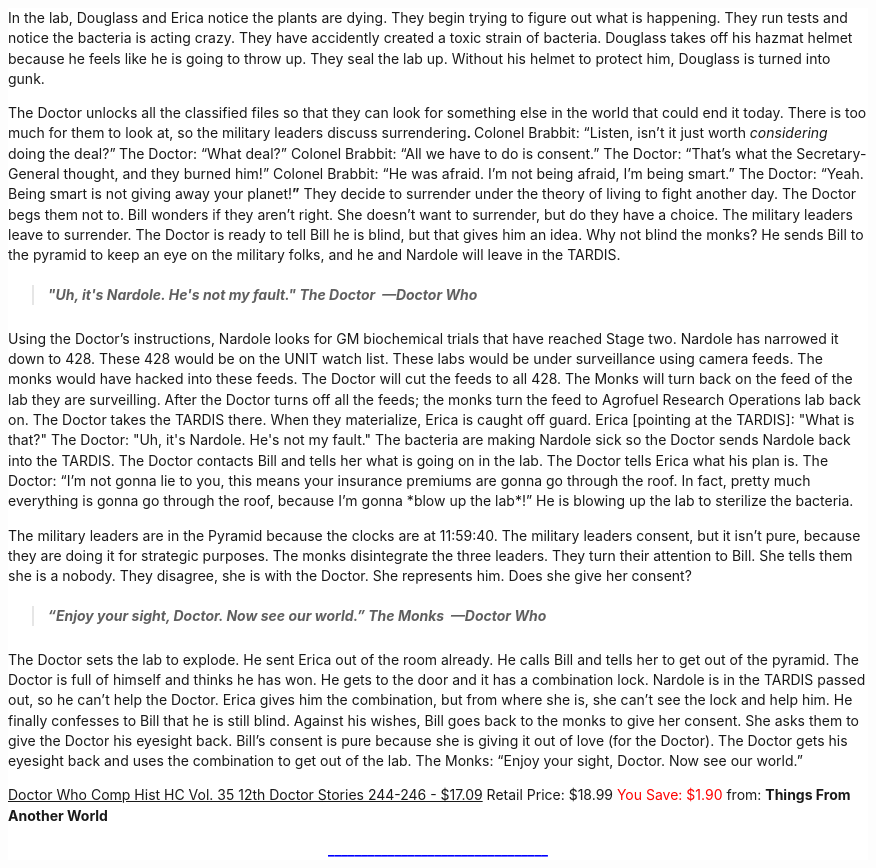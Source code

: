 In the lab, Douglass and Erica notice the plants are dying. They begin trying to figure out what is happening. They run tests and notice the bacteria is acting crazy. They have accidently created a toxic strain of bacteria. Douglass takes off his hazmat helmet because he feels like he is going to throw up. They seal the lab up. Without his helmet to protect him, Douglass is turned into gunk.

The Doctor unlocks all the classified files so that they can look for something else in the world that could end it today. There is too much for them to look at, so the military leaders discuss surrendering<strong>. </strong>Colonel Brabbit: “Listen, isn’t it just worth *considering* doing the deal?”<strong>
</strong>The Doctor: “What deal?” Colonel Brabbit: “All we have to do is consent.”
The Doctor: “That’s what the Secretary-General thought, and they burned him!”
Colonel Brabbit: “He was afraid. I’m not being afraid, I’m being smart.” The Doctor: “Yeah. Being smart is not giving away your planet!<strong>”</strong> They decide to surrender under the theory of living to fight another day. The Doctor begs them not to. Bill wonders if they aren’t right. She doesn’t want to surrender, but do they have a choice. The military leaders leave to surrender. The Doctor is ready to tell Bill he is blind, but that gives him an idea. Why not blind the monks? He sends Bill to the pyramid to keep an eye on the military folks, and he and Nardole will leave in the TARDIS.
<blockquote>
<h5><strong>"Uh, it's Nardole. He's not my fault." The Doctor  —Doctor Who</strong></h5>
</blockquote>
Using the Doctor’s instructions, Nardole looks for GM biochemical trials that have reached Stage two. Nardole has narrowed it down to 428. These 428 would be on the UNIT watch list. These labs would be under surveillance using camera feeds. The monks would have hacked into these feeds. The Doctor will cut the feeds to all 428. The Monks will turn back on the feed of the lab they are surveilling. After the Doctor turns off all the feeds; the monks turn the feed to Agrofuel Research Operations lab back on. The Doctor takes the TARDIS there. When they materialize, Erica is caught off guard. Erica [pointing at the TARDIS]: "What is that?"
The Doctor: "Uh, it's Nardole. He's not my fault." The bacteria are making Nardole sick so the Doctor sends Nardole back into the TARDIS. The Doctor contacts Bill and tells her what is going on in the lab. The Doctor tells Erica what his plan is. The Doctor: “I’m not gonna lie to you, this means your insurance premiums are gonna go through the roof. In fact, pretty much everything is gonna go through the roof, because I’m gonna *blow up the lab*!” He is blowing up the lab to sterilize the bacteria.

The military leaders are in the Pyramid because the clocks are at 11:59:40. The military leaders consent, but it isn’t pure, because they are doing it for strategic purposes. The monks disintegrate the three leaders. They turn their attention to Bill. She tells them she is a nobody. They disagree, she is with the Doctor. She represents him. Does she give her consent?
<blockquote>
<h5><strong>“Enjoy your sight, Doctor. Now see our world.” The Monks  —Doctor Who</strong></h5>
</blockquote>
The Doctor sets the lab to explode. He sent Erica out of the room already. He calls Bill and tells her to get out of the pyramid. The Doctor is full of himself and thinks he has won. He gets to the door and it has a combination lock. Nardole is in the TARDIS passed out, so he can’t help the Doctor. Erica gives him the combination, but from where she is, she can’t see the lock and help him. He finally confesses to Bill that he is still blind. Against his wishes, Bill goes back to the monks to give her consent. She asks them to give the Doctor his eyesight back. Bill’s consent is pure because she is giving it out of love (for the Doctor). The Doctor gets his eyesight back and uses the combination to get out of the lab. The Monks: “Enjoy your sight, Doctor. Now see our world.”

<a href="http://www.shareasale.com/m-pr.cfm?merchantID=8908&amp;userID=1521586&amp;productID=688936451" target="_blank" rel="noopener noreferrer">Doctor Who Comp Hist HC Vol. 35 12th Doctor Stories 244-246 - $17.09</a>
Retail Price: $18.99
<span style="color: red;">You Save: $1.90</span>
from: <b>Things From Another World</b>
<p style="text-align: center;"><strong><span style="color: #0000ff;">_________________________________</span></strong></p>